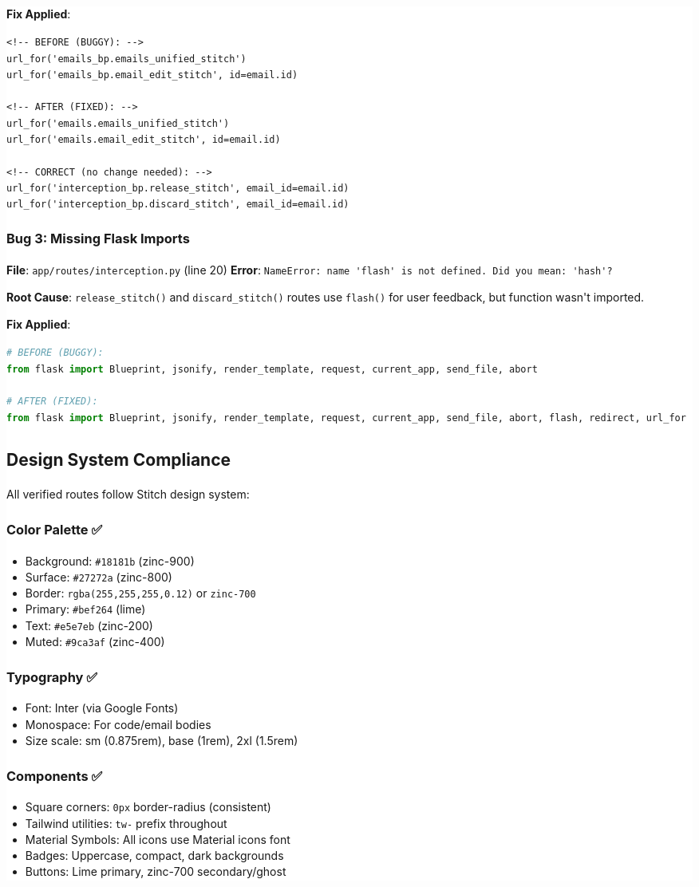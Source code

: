 **Fix Applied**:
```jinja
<!-- BEFORE (BUGGY): -->
url_for('emails_bp.emails_unified_stitch')
url_for('emails_bp.email_edit_stitch', id=email.id)

<!-- AFTER (FIXED): -->
url_for('emails.emails_unified_stitch')
url_for('emails.email_edit_stitch', id=email.id)

<!-- CORRECT (no change needed): -->
url_for('interception_bp.release_stitch', email_id=email.id)
url_for('interception_bp.discard_stitch', email_id=email.id)
```

### Bug 3: Missing Flask Imports
**File**: `app/routes/interception.py` (line 20)
**Error**: `NameError: name 'flash' is not defined. Did you mean: 'hash'?`

**Root Cause**: `release_stitch()` and `discard_stitch()` routes use `flash()` for user feedback, but function wasn't imported.

**Fix Applied**:
```python
# BEFORE (BUGGY):
from flask import Blueprint, jsonify, render_template, request, current_app, send_file, abort

# AFTER (FIXED):
from flask import Blueprint, jsonify, render_template, request, current_app, send_file, abort, flash, redirect, url_for
```

## Design System Compliance

All verified routes follow Stitch design system:

### Color Palette ✅
- Background: `#18181b` (zinc-900)
- Surface: `#27272a` (zinc-800)
- Border: `rgba(255,255,255,0.12)` or `zinc-700`
- Primary: `#bef264` (lime)
- Text: `#e5e7eb` (zinc-200)
- Muted: `#9ca3af` (zinc-400)

### Typography ✅
- Font: Inter (via Google Fonts)
- Monospace: For code/email bodies
- Size scale: sm (0.875rem), base (1rem), 2xl (1.5rem)

### Components ✅
- Square corners: `0px` border-radius (consistent)
- Tailwind utilities: `tw-` prefix throughout
- Material Symbols: All icons use Material icons font
- Badges: Uppercase, compact, dark backgrounds
- Buttons: Lime primary, zinc-700 secondary/ghost
